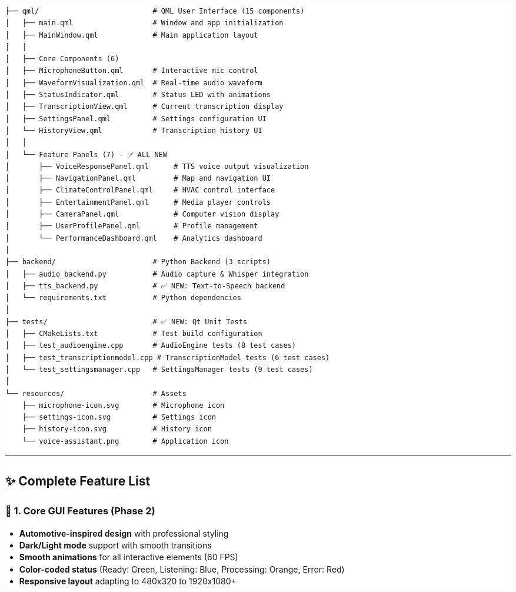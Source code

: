 ```
├── qml/                           # QML User Interface (15 components)
│   ├── main.qml                   # Window and app initialization
│   ├── MainWindow.qml             # Main application layout
│   │
│   ├── Core Components (6)
│   ├── MicrophoneButton.qml       # Interactive mic control
│   ├── WaveformVisualization.qml  # Real-time audio waveform
│   ├── StatusIndicator.qml        # Status LED with animations
│   ├── TranscriptionView.qml      # Current transcription display
│   ├── SettingsPanel.qml          # Settings configuration UI
│   └── HistoryView.qml            # Transcription history UI
│   │
│   └── Feature Panels (7) - ✅ ALL NEW
│       ├── VoiceResponsePanel.qml      # TTS voice output visualization
│       ├── NavigationPanel.qml         # Map and navigation UI
│       ├── ClimateControlPanel.qml     # HVAC control interface
│       ├── EntertainmentPanel.qml      # Media player controls
│       ├── CameraPanel.qml             # Computer vision display
│       ├── UserProfilePanel.qml        # Profile management
│       └── PerformanceDashboard.qml    # Analytics dashboard
│
├── backend/                       # Python Backend (3 scripts)
│   ├── audio_backend.py           # Audio capture & Whisper integration
│   ├── tts_backend.py             # ✅ NEW: Text-to-Speech backend
│   └── requirements.txt           # Python dependencies
│
├── tests/                         # ✅ NEW: Qt Unit Tests
│   ├── CMakeLists.txt             # Test build configuration
│   ├── test_audioengine.cpp       # AudioEngine tests (8 test cases)
│   ├── test_transcriptionmodel.cpp # TranscriptionModel tests (6 test cases)
│   └── test_settingsmanager.cpp   # SettingsManager tests (9 test cases)
│
└── resources/                     # Assets
    ├── microphone-icon.svg        # Microphone icon
    ├── settings-icon.svg          # Settings icon
    ├── history-icon.svg           # History icon
    └── voice-assistant.png        # Application icon
```

---

## ✨ Complete Feature List

### 🎨 1. Core GUI Features (Phase 2)
- **Automotive-inspired design** with professional styling
- **Dark/Light mode** support with smooth transitions
- **Smooth animations** for all interactive elements (60 FPS)
- **Color-coded status** (Ready: Green, Listening: Blue, Processing: Orange, Error: Red)
- **Responsive layout** adapting to 480x320 to 1920x1080+
